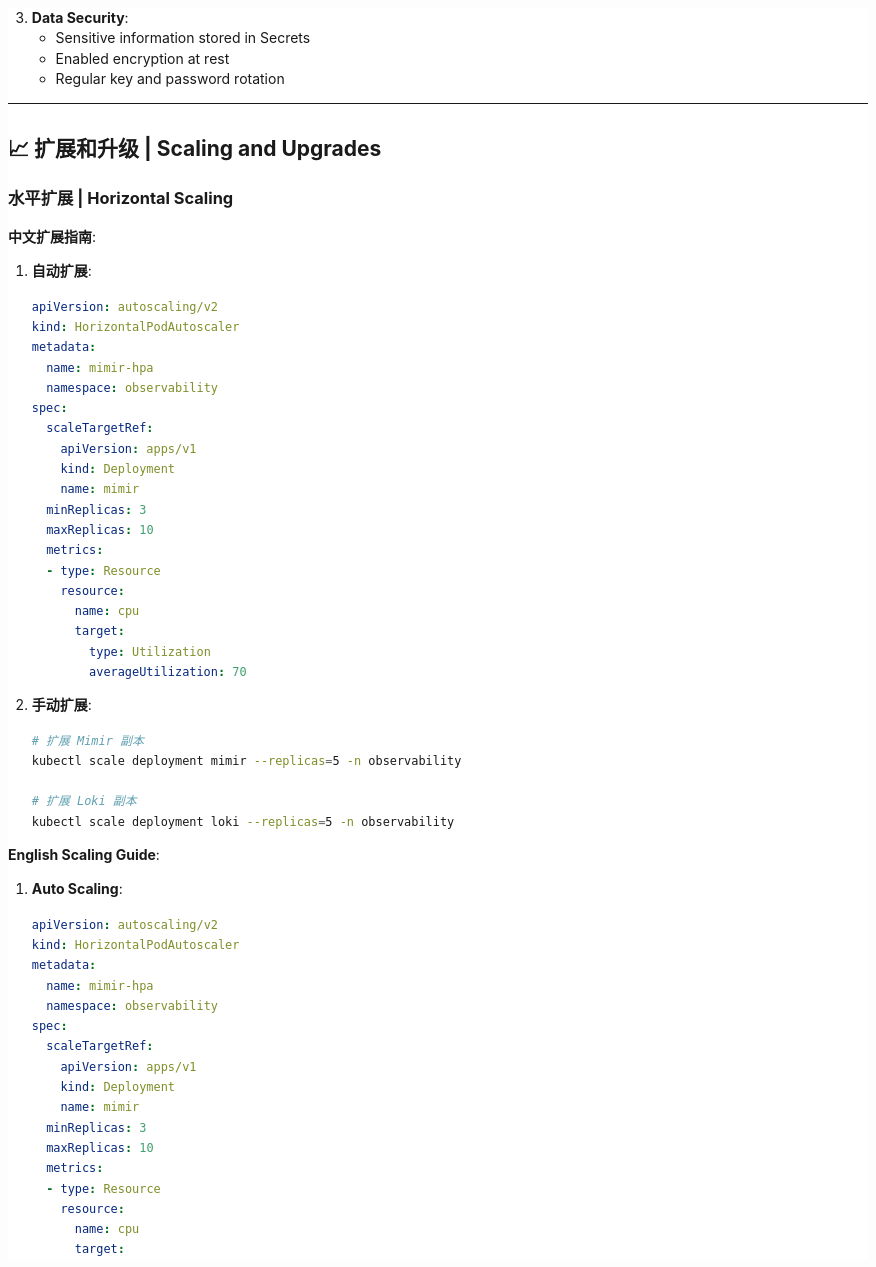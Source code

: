 3. **Data Security**:
   - Sensitive information stored in Secrets
   - Enabled encryption at rest
   - Regular key and password rotation

---

## 📈 扩展和升级 | Scaling and Upgrades

### 水平扩展 | Horizontal Scaling

**中文扩展指南**:

1. **自动扩展**:
   ```yaml
   apiVersion: autoscaling/v2
   kind: HorizontalPodAutoscaler
   metadata:
     name: mimir-hpa
     namespace: observability
   spec:
     scaleTargetRef:
       apiVersion: apps/v1
       kind: Deployment
       name: mimir
     minReplicas: 3
     maxReplicas: 10
     metrics:
     - type: Resource
       resource:
         name: cpu
         target:
           type: Utilization
           averageUtilization: 70
   ```

2. **手动扩展**:
   ```bash
   # 扩展 Mimir 副本
   kubectl scale deployment mimir --replicas=5 -n observability
   
   # 扩展 Loki 副本
   kubectl scale deployment loki --replicas=5 -n observability
   ```

**English Scaling Guide**:

1. **Auto Scaling**:
   ```yaml
   apiVersion: autoscaling/v2
   kind: HorizontalPodAutoscaler
   metadata:
     name: mimir-hpa
     namespace: observability
   spec:
     scaleTargetRef:
       apiVersion: apps/v1
       kind: Deployment
       name: mimir
     minReplicas: 3
     maxReplicas: 10
     metrics:
     - type: Resource
       resource:
         name: cpu
         target:
   ```